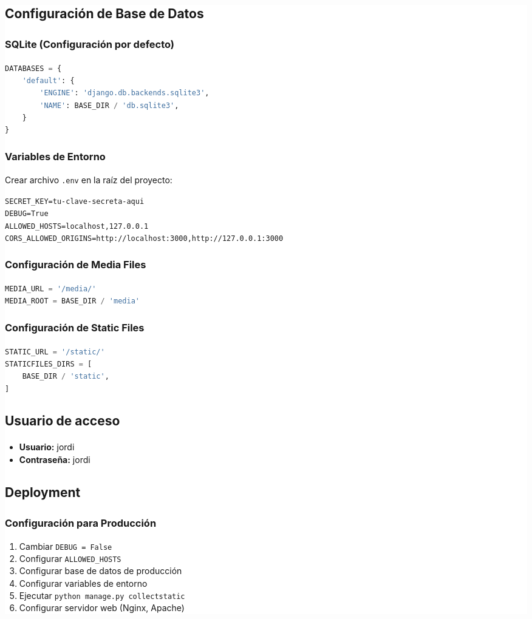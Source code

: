 ## Configuración de Base de Datos

### SQLite (Configuración por defecto)
```python
DATABASES = {
    'default': {
        'ENGINE': 'django.db.backends.sqlite3',
        'NAME': BASE_DIR / 'db.sqlite3',
    }
}
```

### Variables de Entorno
Crear archivo `.env` en la raíz del proyecto:
```env
SECRET_KEY=tu-clave-secreta-aqui
DEBUG=True
ALLOWED_HOSTS=localhost,127.0.0.1
CORS_ALLOWED_ORIGINS=http://localhost:3000,http://127.0.0.1:3000
```

### Configuración de Media Files
```python
MEDIA_URL = '/media/'
MEDIA_ROOT = BASE_DIR / 'media'
```

### Configuración de Static Files
```python
STATIC_URL = '/static/'
STATICFILES_DIRS = [
    BASE_DIR / 'static',
]
```

## Usuario de acceso
- **Usuario:** jordi
- **Contraseña:** jordi

## Deployment

### Configuración para Producción
1. Cambiar `DEBUG = False`
2. Configurar `ALLOWED_HOSTS`
3. Configurar base de datos de producción
4. Configurar variables de entorno
5. Ejecutar `python manage.py collectstatic`
6. Configurar servidor web (Nginx, Apache)
